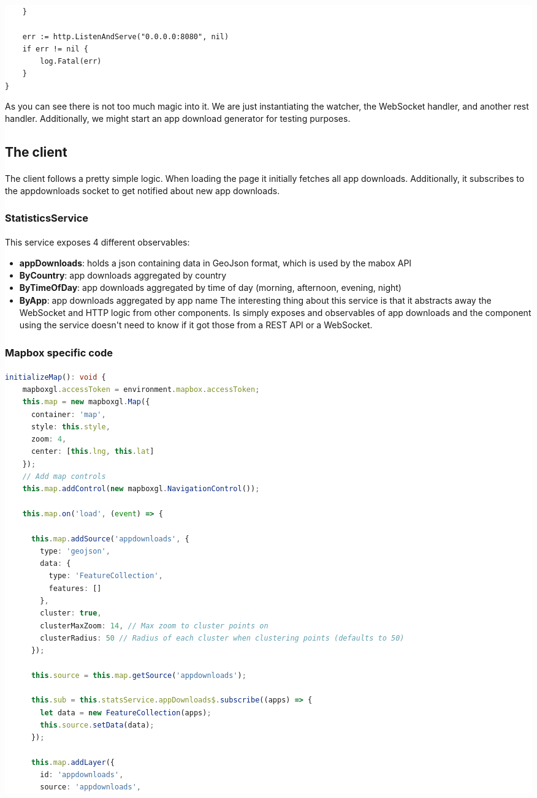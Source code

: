 ```golang
	}

	err := http.ListenAndServe("0.0.0.0:8080", nil)
	if err != nil {
		log.Fatal(err)
	}
}
```
As you can see there is not too much magic into it. We are just instantiating the watcher, the WebSocket handler, and another rest handler. Additionally, we might start an app download generator for testing purposes.

## The client
The client follows a pretty simple logic. When loading the page it initially fetches all app downloads. Additionally, it subscribes to the appdownloads socket to get notified about new app downloads.

### StatisticsService
This service exposes 4 different observables:
- **appDownloads**: holds a json containing data in GeoJson format, which is used by the mabox API
- **ByCountry**: app downloads aggregated by country
- **ByTimeOfDay**: app downloads aggregated by time of day (morning, afternoon, evening, night)
- **ByApp**: app downloads aggregated by app name
The interesting thing about this service is that it abstracts away the WebSocket and HTTP logic from other components. Is simply exposes and observables of app downloads and the component using the service doesn't need to know if it got those from a REST API or a WebSocket.

### Mapbox specific code
```typescript
initializeMap(): void {
    mapboxgl.accessToken = environment.mapbox.accessToken;
    this.map = new mapboxgl.Map({
      container: 'map',
      style: this.style,
      zoom: 4,
      center: [this.lng, this.lat]
    });
    // Add map controls
    this.map.addControl(new mapboxgl.NavigationControl());

    this.map.on('load', (event) => {

      this.map.addSource('appdownloads', {
        type: 'geojson',
        data: {
          type: 'FeatureCollection',
          features: []
        },
        cluster: true,
        clusterMaxZoom: 14, // Max zoom to cluster points on
        clusterRadius: 50 // Radius of each cluster when clustering points (defaults to 50)
      });

      this.source = this.map.getSource('appdownloads');

      this.sub = this.statsService.appDownloads$.subscribe((apps) => {
        let data = new FeatureCollection(apps);
        this.source.setData(data);
      });

      this.map.addLayer({
        id: 'appdownloads',
        source: 'appdownloads',
```